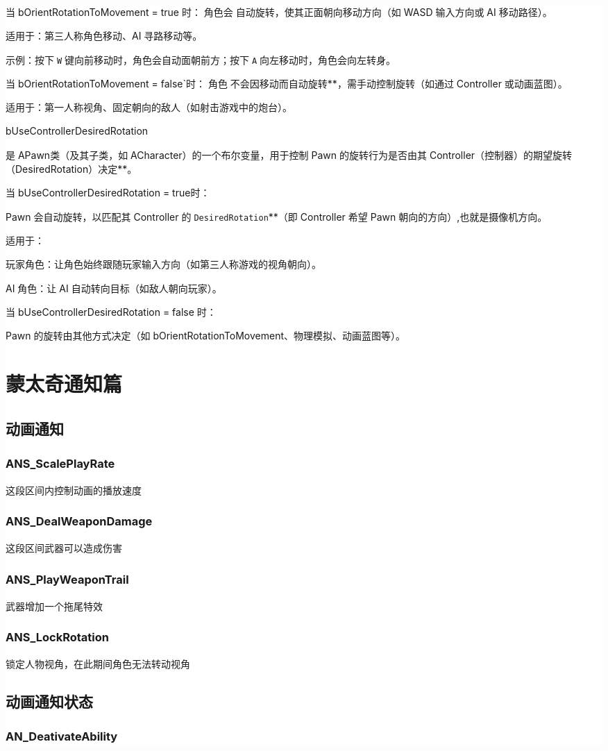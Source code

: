 当 bOrientRotationToMovement = true 时：
角色会 自动旋转，使其正面朝向移动方向（如 WASD 输入方向或 AI 移动路径）。

适用于：第三人称角色移动、AI 寻路移动等。

示例：按下 `W` 键向前移动时，角色会自动面朝前方；按下 `A` 向左移动时，角色会向左转身。

当 bOrientRotationToMovement = false`时：
角色 不会因移动而自动旋转**，需手动控制旋转（如通过 Controller 或动画蓝图）。

适用于：第一人称视角、固定朝向的敌人（如射击游戏中的炮台）。

bUseControllerDesiredRotation

是 APawn类（及其子类，如 ACharacter）的一个布尔变量，用于控制 Pawn 的旋转行为是否由其 Controller（控制器）的期望旋转（DesiredRotation）决定**。

当 bUseControllerDesiredRotation = true时：

Pawn 会自动旋转，以匹配其 Controller 的 `DesiredRotation`**（即 Controller 希望 Pawn 朝向的方向）,也就是摄像机方向。

适用于：

玩家角色：让角色始终跟随玩家输入方向（如第三人称游戏的视角朝向）。

AI 角色：让 AI 自动转向目标（如敌人朝向玩家）。

当 bUseControllerDesiredRotation = false 时：

Pawn 的旋转由其他方式决定（如 bOrientRotationToMovement、物理模拟、动画蓝图等）。



# 蒙太奇通知篇

## 动画通知

### ANS_ScalePlayRate

这段区间内控制动画的播放速度

### ANS_DealWeaponDamage

这段区间武器可以造成伤害

### ANS_PlayWeaponTrail

武器增加一个拖尾特效

### ANS_LockRotation

锁定人物视角，在此期间角色无法转动视角

## 动画通知状态

### AN_DeativateAbility
